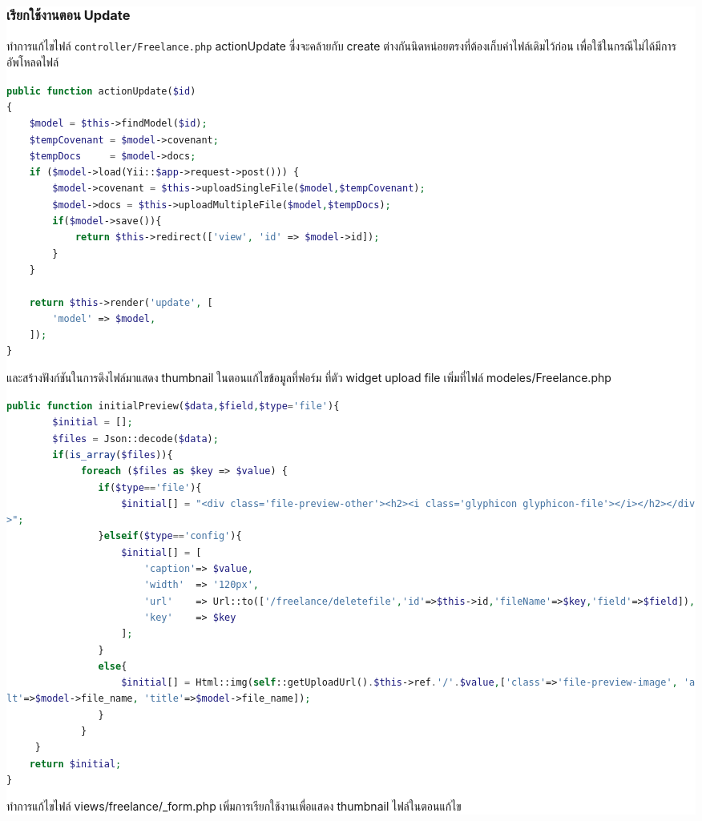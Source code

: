 
### เรียกใช้งานตอน Update

ทำการแก้ไขไฟล์ `controller/Freelance.php` actionUpdate ซึ่งจะคล้ายกับ create ต่างกันนิดหน่อยตรงที่ต้องเก็บค่าไฟล์เดิมไว้ก่อน เพื่อใช้ในกรณีไม่ได้มีการอัพโหลดไฟล์

```php
public function actionUpdate($id)
{
    $model = $this->findModel($id);
    $tempCovenant = $model->covenant;
    $tempDocs     = $model->docs;
    if ($model->load(Yii::$app->request->post())) {
        $model->covenant = $this->uploadSingleFile($model,$tempCovenant);
        $model->docs = $this->uploadMultipleFile($model,$tempDocs);
        if($model->save()){
            return $this->redirect(['view', 'id' => $model->id]);
        }
    }

    return $this->render('update', [
        'model' => $model,
    ]);
}
```
และสร้างฟังก์ชันในการดึงไฟล์มาแสดง thumbnail ในตอนแก้ไขข้อมูลที่ฟอร์ม ที่ตัว widget upload file เพิ่มที่ไฟล์ modeles/Freelance.php

```php
public function initialPreview($data,$field,$type='file'){
        $initial = [];
        $files = Json::decode($data);
        if(is_array($files)){
             foreach ($files as $key => $value) {
                if($type=='file'){
                    $initial[] = "<div class='file-preview-other'><h2><i class='glyphicon glyphicon-file'></i></h2></div>";
                }elseif($type=='config'){
                    $initial[] = [
                        'caption'=> $value,
                        'width'  => '120px',
                        'url'    => Url::to(['/freelance/deletefile','id'=>$this->id,'fileName'=>$key,'field'=>$field]),
                        'key'    => $key
                    ];
                }
                else{
                    $initial[] = Html::img(self::getUploadUrl().$this->ref.'/'.$value,['class'=>'file-preview-image', 'alt'=>$model->file_name, 'title'=>$model->file_name]);
                }
             }
     }
    return $initial;
}
```
ทำการแก้ไขไฟล์ views/freelance/_form.php เพิ่มการเรียกใช้งานเพื่อแสดง thumbnail ไฟล์ในตอนแก้ไข
